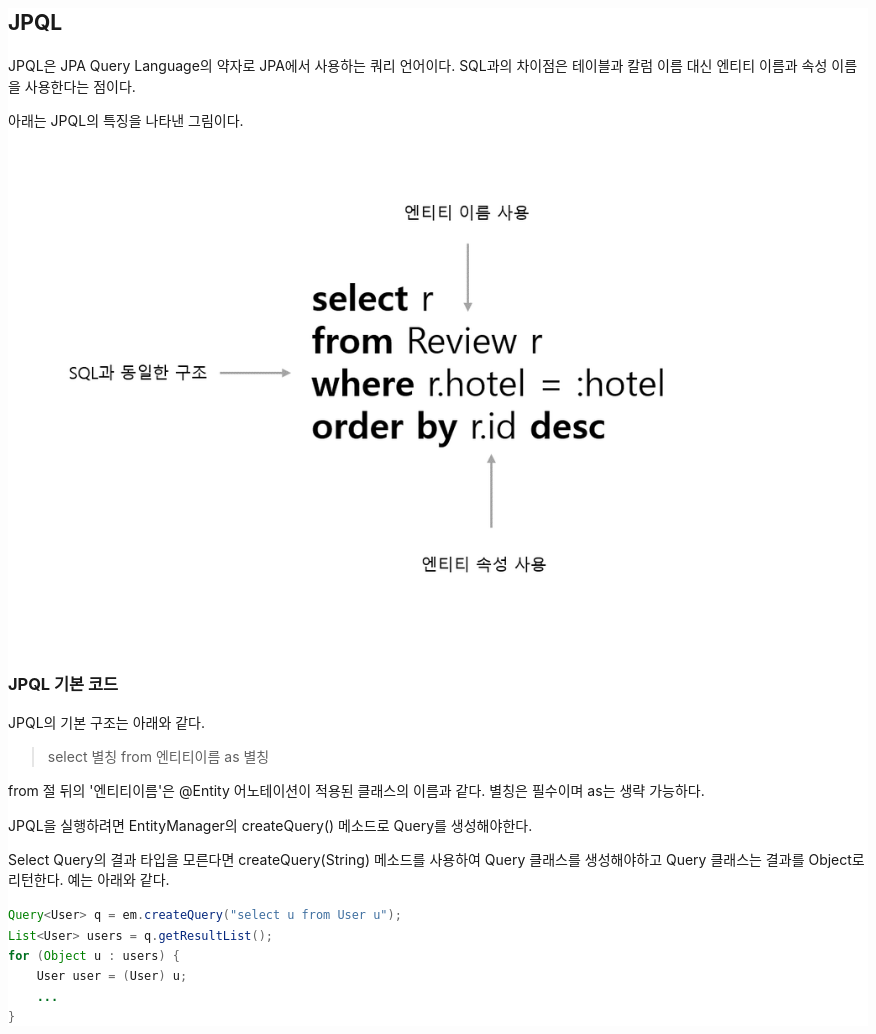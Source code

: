 ## JPQL

JPQL은 JPA Query Language의 약자로 JPA에서 사용하는 쿼리 언어이다.
SQL과의 차이점은 테이블과 칼럼 이름 대신 엔티티 이름과 속성 이름을 사용한다는 점이다.


아래는 JPQL의 특징을 나타낸 그림이다.
![JPQL의 특징](./resource/12_1.png)

### JPQL 기본 코드
JPQL의 기본 구조는 아래와 같다.

> select 별칭 from 엔티티이름 as 별칭

from 절 뒤의 '엔티티이름'은 @Entity 어노테이션이 적용된 클래스의 이름과 같다.
별칭은 필수이며 as는 생략 가능하다.

JPQL을 실행하려면 EntityManager의 createQuery() 메소드로 Query를 생성해야한다.

Select Query의 결과 타입을 모른다면 createQuery(String) 메소드를 사용하여 Query 클래스를 생성해야하고 Query 클래스는 결과를 Object로 리턴한다.
예는 아래와 같다.

```java
Query<User> q = em.createQuery("select u from User u");
List<User> users = q.getResultList();
for (Object u : users) {
    User user = (User) u;
    ...
}
```
